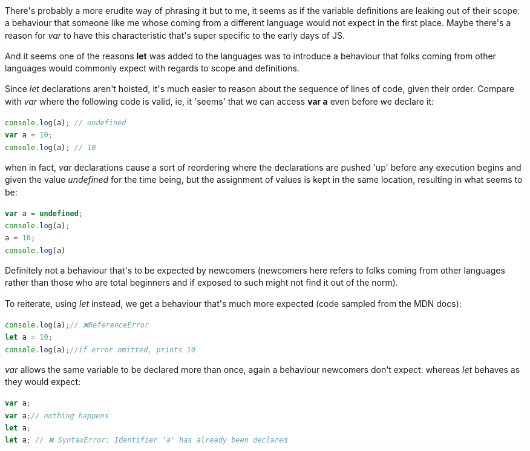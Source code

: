 

There's probably a more erudite way of phrasing it but to me, it seems as if the variable definitions are leaking out of their scope: a behaviour that someone like me whose coming from a different language would not expect in the first place. Maybe there's a reason for *var* to have this characteristic that's super specific to the early days of JS. 



And it seems one of the reasons  **let** was added to the languages was to introduce a behaviour that folks coming from other languages would commonly expect with regards to scope and definitions.



Since *let* declarations aren't hoisted, it's much easier to reason about the sequence of lines of code, given their order. Compare with *var* where the following code is valid, ie, it 'seems' that we can access **var a** even before we declare it:

```javascript
console.log(a); // undefined
var a = 10;
console.log(a); // 10
```



when in fact, *var* declarations cause a sort of reordering where the declarations are pushed 'up' before any execution begins and given the value *undefined* for the time being, but the assignment of values is kept in the same location, resulting in what seems to be:

```javascript
var a = undefined;
console.log(a);
a = 10;
console.log(a)
```



Definitely not a behaviour that's to be expected by newcomers (newcomers here refers to folks coming from other languages rather than those who are total beginners and if exposed to such might not find it out of the norm).

To reiterate, using *let* instead, we get a behaviour that's much more expected (code sampled from the MDN docs):

```javascript
console.log(a);// ❌ReferenceError
let a = 10;
console.log(a);//if error omitted, prints 10
```



*var* allows the same variable to be declared more than once, again a behaviour newcomers don't expect: whereas *let* behaves as they would expect:

```javascript
var a;
var a;// nothing happens
let a;
let a; // ❌ SyntaxError: Identifier 'a' has already been declared
```
